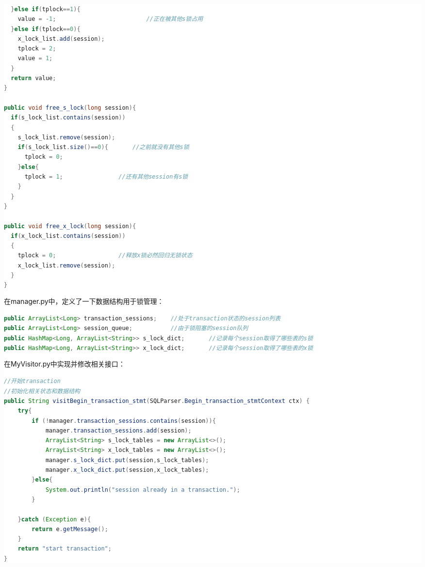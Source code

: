 ```java
  }else if(tplock==1){
    value = -1;                          //正在被其他s锁占用
  }else if(tplock==0){
    x_lock_list.add(session);
    tplock = 2;
    value = 1;
  }
  return value;
}

public void free_s_lock(long session){
  if(s_lock_list.contains(session))
  {
    s_lock_list.remove(session);
    if(s_lock_list.size()==0){       //之前就没有其他s锁
      tplock = 0;
    }else{
      tplock = 1;                //还有其他session有s锁
    }
  }
}

public void free_x_lock(long session){
  if(x_lock_list.contains(session))
  {
    tplock = 0;                  //释放x锁必然回归无锁状态
    x_lock_list.remove(session);
  }
}
```



在manager.py中，定义了一下数据结构用于锁管理：

```java
public ArrayList<Long> transaction_sessions;    //处于transaction状态的session列表
public ArrayList<Long> session_queue;           //由于锁阻塞的session队列
public HashMap<Long, ArrayList<String>> s_lock_dict;       //记录每个session取得了哪些表的s锁
public HashMap<Long, ArrayList<String>> x_lock_dict;       //记录每个session取得了哪些表的x锁
```



在MyVisitor.py中实现并修改相关接口：

```java
//开始transaction
//初始化相关状态和数据结构
public String visitBegin_transaction_stmt(SQLParser.Begin_transaction_stmtContext ctx) {
    try{
        if (!manager.transaction_sessions.contains(session)){
            manager.transaction_sessions.add(session);
            ArrayList<String> s_lock_tables = new ArrayList<>();
            ArrayList<String> x_lock_tables = new ArrayList<>();
            manager.s_lock_dict.put(session,s_lock_tables); 
            manager.x_lock_dict.put(session,x_lock_tables);
        }else{
            System.out.println("session already in a transaction.");
        }

    }catch (Exception e){
        return e.getMessage();
    }
    return "start transaction";
}
```
